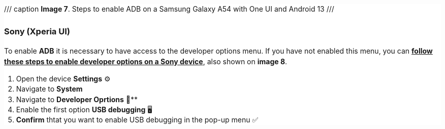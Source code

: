 /// caption
**Image 7**. Steps to enable ADB on a Samsung Galaxy A54 with One UI and Android 13
///

### Sony (Xperia UI)

To enable **ADB** it is necessary to have access to the developer options menu. If you have not enabled this menu, you can **[follow these steps to enable developer options on a Sony device](../02-how-to-enable-developer-options/02-how-to-enable-developer-options.md#sony-xperia-ui)**, also shown on **image 8**.  

1. Open the device **Settings** ⚙️
2. Navigate to **System**
3. Navigate to **Developer Oprtions** 🤖**
4. Enable the first option **USB debugging** 🖥️
5. **Confirm** thtat you want to enable USB debugging in the pop-up menu ✅

